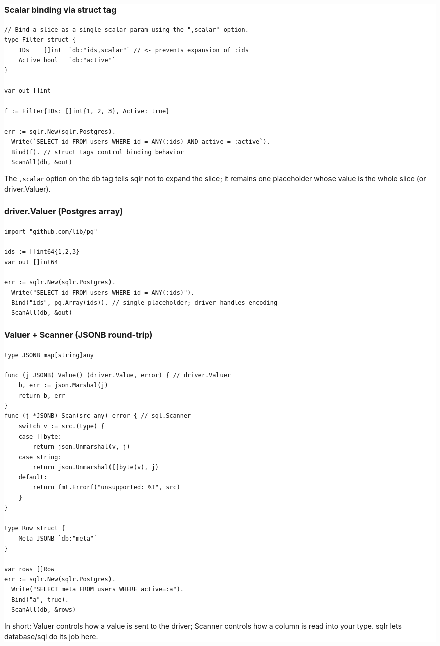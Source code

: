 ### Scalar binding via struct tag
```golang
// Bind a slice as a single scalar param using the ",scalar" option.
type Filter struct {
	IDs    []int  `db:"ids,scalar"` // <- prevents expansion of :ids
	Active bool   `db:"active"`
}

var out []int

f := Filter{IDs: []int{1, 2, 3}, Active: true}

err := sqlr.New(sqlr.Postgres).
  Write(`SELECT id FROM users WHERE id = ANY(:ids) AND active = :active`).
  Bind(f). // struct tags control binding behavior
  ScanAll(db, &out)
```
The ```,scalar``` option on the db tag tells sqlr not to expand the slice; it remains one placeholder whose value is the whole slice (or driver.Valuer).

### driver.Valuer (Postgres array)
```golang
import "github.com/lib/pq"

ids := []int64{1,2,3}
var out []int64

err := sqlr.New(sqlr.Postgres).
  Write("SELECT id FROM users WHERE id = ANY(:ids)").
  Bind("ids", pq.Array(ids)). // single placeholder; driver handles encoding
  ScanAll(db, &out)
```

### Valuer + Scanner (JSONB round-trip)
```golang
type JSONB map[string]any

func (j JSONB) Value() (driver.Value, error) { // driver.Valuer
    b, err := json.Marshal(j)
    return b, err
}
func (j *JSONB) Scan(src any) error { // sql.Scanner
    switch v := src.(type) {
    case []byte:
        return json.Unmarshal(v, j)
    case string:
        return json.Unmarshal([]byte(v), j)
    default:
        return fmt.Errorf("unsupported: %T", src)
    }
}

type Row struct {
    Meta JSONB `db:"meta"`
}

var rows []Row
err := sqlr.New(sqlr.Postgres).
  Write("SELECT meta FROM users WHERE active=:a").
  Bind("a", true).
  ScanAll(db, &rows)
```
In short: Valuer controls how a value is sent to the driver; Scanner controls how a column is read into your type. sqlr lets database/sql do its job here.